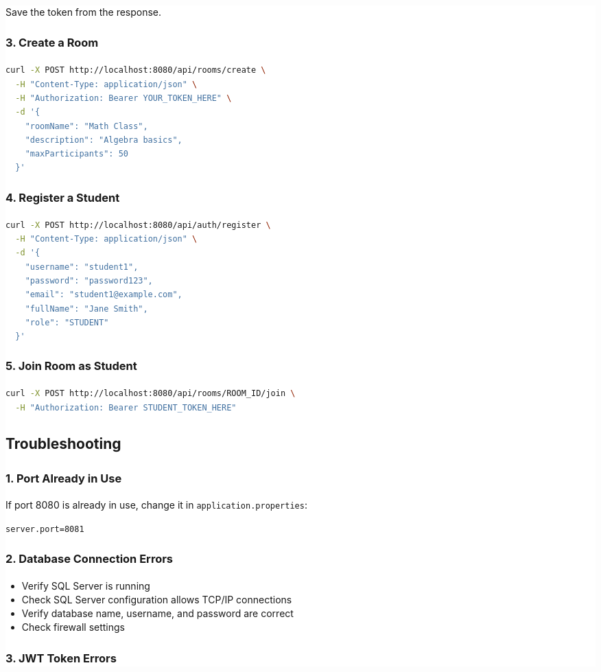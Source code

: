 Save the token from the response.

### 3. Create a Room

```bash
curl -X POST http://localhost:8080/api/rooms/create \
  -H "Content-Type: application/json" \
  -H "Authorization: Bearer YOUR_TOKEN_HERE" \
  -d '{
    "roomName": "Math Class",
    "description": "Algebra basics",
    "maxParticipants": 50
  }'
```

### 4. Register a Student

```bash
curl -X POST http://localhost:8080/api/auth/register \
  -H "Content-Type: application/json" \
  -d '{
    "username": "student1",
    "password": "password123",
    "email": "student1@example.com",
    "fullName": "Jane Smith",
    "role": "STUDENT"
  }'
```

### 5. Join Room as Student

```bash
curl -X POST http://localhost:8080/api/rooms/ROOM_ID/join \
  -H "Authorization: Bearer STUDENT_TOKEN_HERE"
```

## Troubleshooting

### 1. Port Already in Use

If port 8080 is already in use, change it in `application.properties`:
```properties
server.port=8081
```

### 2. Database Connection Errors

- Verify SQL Server is running
- Check SQL Server configuration allows TCP/IP connections
- Verify database name, username, and password are correct
- Check firewall settings

### 3. JWT Token Errors
